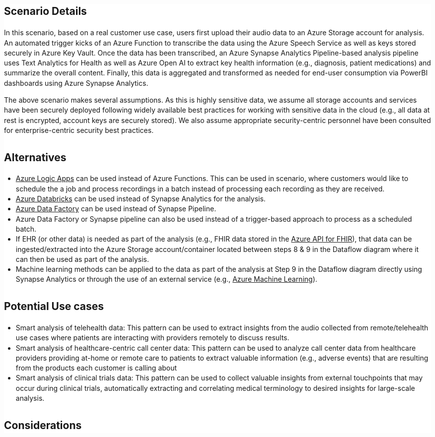 ## Scenario Details

In this scenario, based on a real customer use case, users first upload their audio data to an Azure Storage account for analysis. An automated trigger kicks of an Azure Function to transcribe the data using the Azure Speech Service as well as keys stored securely in Azure Key Vault. Once the data has been transcribed, an Azure Synapse Analytics Pipeline-based analysis pipeline uses Text Analytics for Health as well as Azure Open AI to extract key health information (e.g., diagnosis, patient medications) and summarize the overall content. Finally, this data is aggregated and transformed as needed for end-user consumption via PowerBI dashboards using Azure Synapse Analytics.

The above scenario makes several assumptions. As this is highly sensitive data, we assume all storage accounts and services have been securely deployed following widely available best practices for working with sensitive data in the cloud (e.g., all data at rest is encrypted, account keys are securely stored). We also assume appropriate security-centric personnel have been consulted for enterprise-centric security best practices. 

## Alternatives

* [Azure Logic Apps](https://learn.microsoft.com/azure/logic-apps/logic-apps-overview) can be used instead of Azure Functions. This can be used in scenario, where customers would like to schedule the a job and process recordings in a batch instead of processing each recording as they are received.
* [Azure Databricks](https://learn.microsoft.com/azure/databricks/introduction/) can be used instead of Synapse Analytics for the analysis.
* [Azure Data Factory](https://learn.microsoft.com/azure/data-factory/introduction) can be used instead of Synapse Pipeline.
* Azure Data Factory or Synapse pipeline can also be used instead of a trigger-based approach to process as a scheduled batch.
* If EHR (or other data) is needed as part of the analysis (e.g., FHIR data stored in the [Azure API for FHIR](https://learn.microsoft.com/azure/healthcare-apis/azure-api-for-fhir/overview)), that data can be ingested/extracted into the Azure Storage account/container located between steps 8 & 9 in the Dataflow diagram where it can then be used as part of the analysis. 
* Machine learning methods can be applied to the data as part of the analysis at Step 9 in the Dataflow diagram directly using Synapse Analytics or through the use of an external service (e.g., [Azure Machine Learning](https://learn.microsoft.com/azure/machine-learning/overview-what-is-azure-machine-learning?view=azureml-api-2)).

## Potential Use cases

* Smart analysis of telehealth data: This pattern can be used to extract insights from the audio collected from remote/telehealth use cases where patients are interacting with providers remotely to discuss results.
* Smart analysis of healthcare-centric call center data: This pattern can be used to analyze call center data from healthcare providers providing at-home or remote care to patients to extract valuable information (e.g., adverse events) that are resulting from the products each customer is calling about
* Smart analysis of clinical trials data: This pattern can be used to collect valuable insights from external touchpoints that may occur during clinical trials, automatically extracting and correlating medical terminology to desired insights for large-scale analysis.

## Considerations

